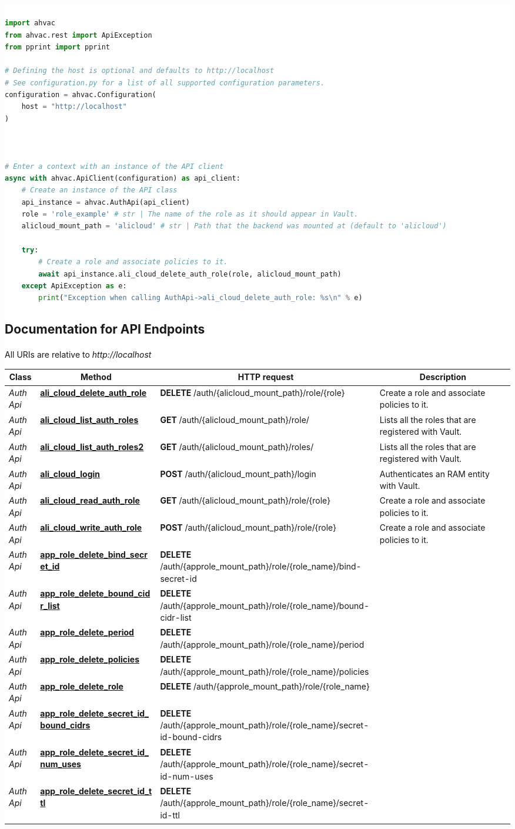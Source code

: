 ```python

import ahvac
from ahvac.rest import ApiException
from pprint import pprint

# Defining the host is optional and defaults to http://localhost
# See configuration.py for a list of all supported configuration parameters.
configuration = ahvac.Configuration(
    host = "http://localhost"
)



# Enter a context with an instance of the API client
async with ahvac.ApiClient(configuration) as api_client:
    # Create an instance of the API class
    api_instance = ahvac.AuthApi(api_client)
    role = 'role_example' # str | The name of the role as it should appear in Vault.
    alicloud_mount_path = 'alicloud' # str | Path that the backend was mounted at (default to 'alicloud')

    try:
        # Create a role and associate policies to it.
        await api_instance.ali_cloud_delete_auth_role(role, alicloud_mount_path)
    except ApiException as e:
        print("Exception when calling AuthApi->ali_cloud_delete_auth_role: %s\n" % e)

```

## Documentation for API Endpoints

All URIs are relative to *http://localhost*

Class | Method | HTTP request | Description
------------ | ------------- | ------------- | -------------
*AuthApi* | [**ali_cloud_delete_auth_role**](docs/AuthApi.md#ali_cloud_delete_auth_role) | **DELETE** /auth/{alicloud_mount_path}/role/{role} | Create a role and associate policies to it.
*AuthApi* | [**ali_cloud_list_auth_roles**](docs/AuthApi.md#ali_cloud_list_auth_roles) | **GET** /auth/{alicloud_mount_path}/role/ | Lists all the roles that are registered with Vault.
*AuthApi* | [**ali_cloud_list_auth_roles2**](docs/AuthApi.md#ali_cloud_list_auth_roles2) | **GET** /auth/{alicloud_mount_path}/roles/ | Lists all the roles that are registered with Vault.
*AuthApi* | [**ali_cloud_login**](docs/AuthApi.md#ali_cloud_login) | **POST** /auth/{alicloud_mount_path}/login | Authenticates an RAM entity with Vault.
*AuthApi* | [**ali_cloud_read_auth_role**](docs/AuthApi.md#ali_cloud_read_auth_role) | **GET** /auth/{alicloud_mount_path}/role/{role} | Create a role and associate policies to it.
*AuthApi* | [**ali_cloud_write_auth_role**](docs/AuthApi.md#ali_cloud_write_auth_role) | **POST** /auth/{alicloud_mount_path}/role/{role} | Create a role and associate policies to it.
*AuthApi* | [**app_role_delete_bind_secret_id**](docs/AuthApi.md#app_role_delete_bind_secret_id) | **DELETE** /auth/{approle_mount_path}/role/{role_name}/bind-secret-id | 
*AuthApi* | [**app_role_delete_bound_cidr_list**](docs/AuthApi.md#app_role_delete_bound_cidr_list) | **DELETE** /auth/{approle_mount_path}/role/{role_name}/bound-cidr-list | 
*AuthApi* | [**app_role_delete_period**](docs/AuthApi.md#app_role_delete_period) | **DELETE** /auth/{approle_mount_path}/role/{role_name}/period | 
*AuthApi* | [**app_role_delete_policies**](docs/AuthApi.md#app_role_delete_policies) | **DELETE** /auth/{approle_mount_path}/role/{role_name}/policies | 
*AuthApi* | [**app_role_delete_role**](docs/AuthApi.md#app_role_delete_role) | **DELETE** /auth/{approle_mount_path}/role/{role_name} | 
*AuthApi* | [**app_role_delete_secret_id_bound_cidrs**](docs/AuthApi.md#app_role_delete_secret_id_bound_cidrs) | **DELETE** /auth/{approle_mount_path}/role/{role_name}/secret-id-bound-cidrs | 
*AuthApi* | [**app_role_delete_secret_id_num_uses**](docs/AuthApi.md#app_role_delete_secret_id_num_uses) | **DELETE** /auth/{approle_mount_path}/role/{role_name}/secret-id-num-uses | 
*AuthApi* | [**app_role_delete_secret_id_ttl**](docs/AuthApi.md#app_role_delete_secret_id_ttl) | **DELETE** /auth/{approle_mount_path}/role/{role_name}/secret-id-ttl | 